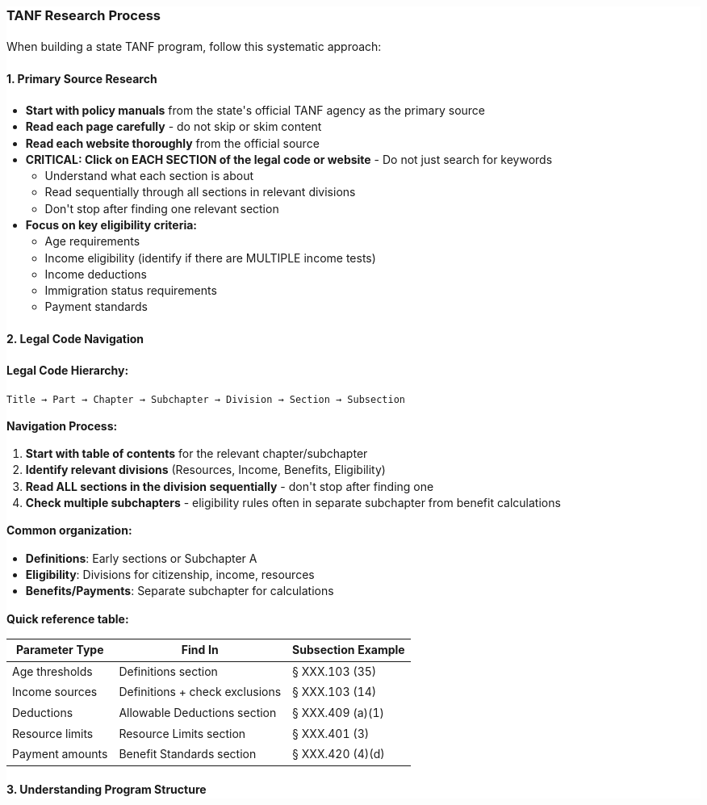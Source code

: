 ### TANF Research Process

When building a state TANF program, follow this systematic approach:

#### 1. Primary Source Research
- **Start with policy manuals** from the state's official TANF agency as the primary source
- **Read each page carefully** - do not skip or skim content
- **Read each website thoroughly** from the official source
- **CRITICAL: Click on EACH SECTION of the legal code or website** - Do not just search for keywords
  - Understand what each section is about
  - Read sequentially through all sections in relevant divisions
  - Don't stop after finding one relevant section
- **Focus on key eligibility criteria:**
  - Age requirements
  - Income eligibility (identify if there are MULTIPLE income tests)
  - Income deductions
  - Immigration status requirements
  - Payment standards

#### 2. Legal Code Navigation

**Legal Code Hierarchy:**
```
Title → Part → Chapter → Subchapter → Division → Section → Subsection
```

**Navigation Process:**
1. **Start with table of contents** for the relevant chapter/subchapter
2. **Identify relevant divisions** (Resources, Income, Benefits, Eligibility)
3. **Read ALL sections in the division sequentially** - don't stop after finding one
4. **Check multiple subchapters** - eligibility rules often in separate subchapter from benefit calculations

**Common organization:**
- **Definitions**: Early sections or Subchapter A
- **Eligibility**: Divisions for citizenship, income, resources
- **Benefits/Payments**: Separate subchapter for calculations

**Quick reference table:**

| Parameter Type | Find In | Subsection Example |
|---|---|---|
| Age thresholds | Definitions section | § XXX.103 (35) |
| Income sources | Definitions + check exclusions | § XXX.103 (14) |
| Deductions | Allowable Deductions section | § XXX.409 (a)(1) |
| Resource limits | Resource Limits section | § XXX.401 (3) |
| Payment amounts | Benefit Standards section | § XXX.420 (4)(d) |

#### 3. Understanding Program Structure
